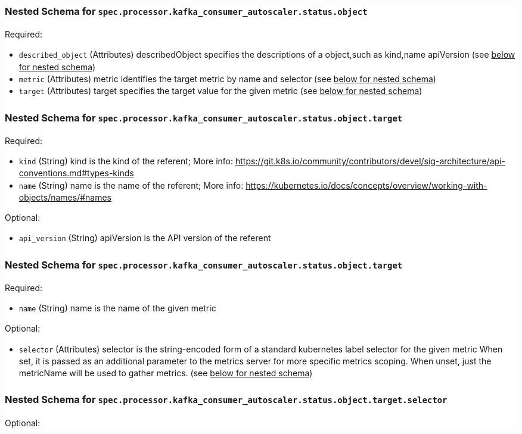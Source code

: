 

<a id="nestedatt--spec--processor--kafka_consumer_autoscaler--status--object"></a>
### Nested Schema for `spec.processor.kafka_consumer_autoscaler.status.object`

Required:

- `described_object` (Attributes) describedObject specifies the descriptions of a object,such as kind,name apiVersion (see [below for nested schema](#nestedatt--spec--processor--kafka_consumer_autoscaler--status--object--described_object))
- `metric` (Attributes) metric identifies the target metric by name and selector (see [below for nested schema](#nestedatt--spec--processor--kafka_consumer_autoscaler--status--object--metric))
- `target` (Attributes) target specifies the target value for the given metric (see [below for nested schema](#nestedatt--spec--processor--kafka_consumer_autoscaler--status--object--target))

<a id="nestedatt--spec--processor--kafka_consumer_autoscaler--status--object--described_object"></a>
### Nested Schema for `spec.processor.kafka_consumer_autoscaler.status.object.target`

Required:

- `kind` (String) kind is the kind of the referent; More info: https://git.k8s.io/community/contributors/devel/sig-architecture/api-conventions.md#types-kinds
- `name` (String) name is the name of the referent; More info: https://kubernetes.io/docs/concepts/overview/working-with-objects/names/#names

Optional:

- `api_version` (String) apiVersion is the API version of the referent


<a id="nestedatt--spec--processor--kafka_consumer_autoscaler--status--object--metric"></a>
### Nested Schema for `spec.processor.kafka_consumer_autoscaler.status.object.target`

Required:

- `name` (String) name is the name of the given metric

Optional:

- `selector` (Attributes) selector is the string-encoded form of a standard kubernetes label selector for the given metric When set, it is passed as an additional parameter to the metrics server for more specific metrics scoping. When unset, just the metricName will be used to gather metrics. (see [below for nested schema](#nestedatt--spec--processor--kafka_consumer_autoscaler--status--object--target--selector))

<a id="nestedatt--spec--processor--kafka_consumer_autoscaler--status--object--target--selector"></a>
### Nested Schema for `spec.processor.kafka_consumer_autoscaler.status.object.target.selector`

Optional:

